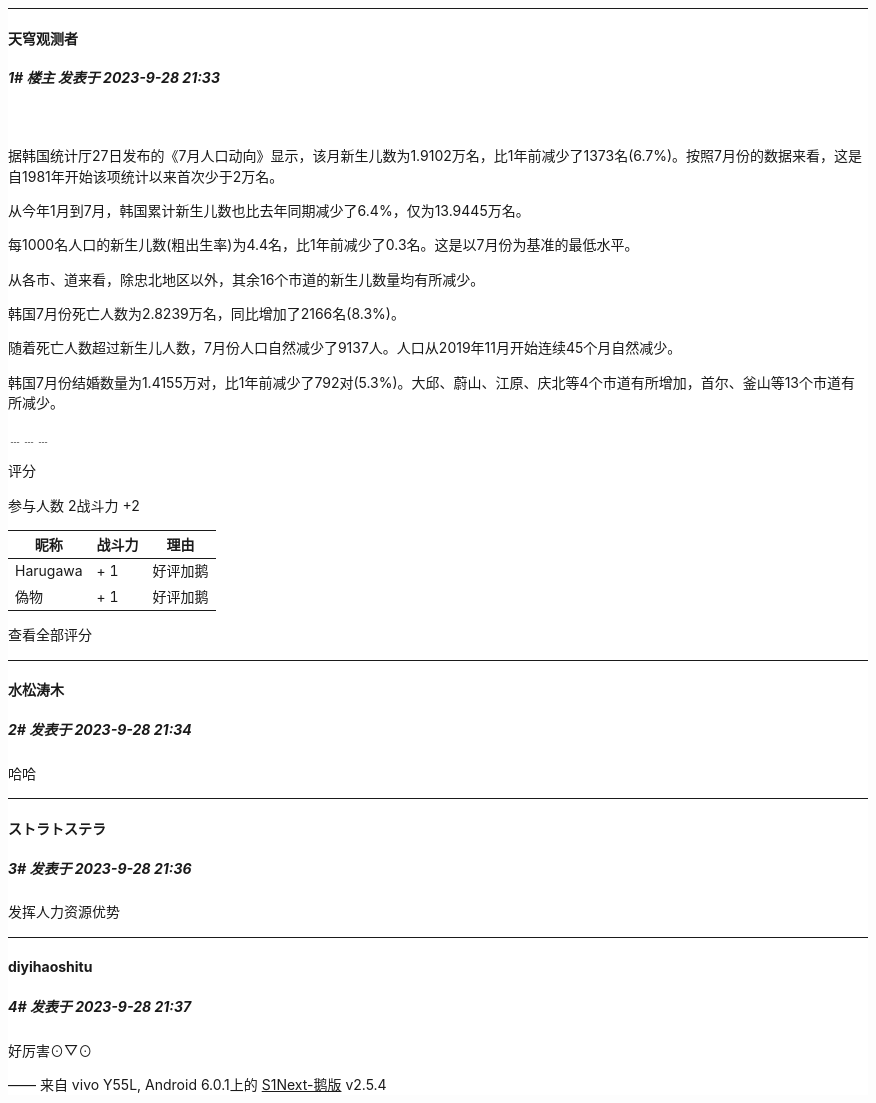 
*****

####  天穹观测者  
##### 1#       楼主       发表于 2023-9-28 21:33

 

据韩国统计厅27日发布的《7月人口动向》显示，该月新生儿数为1.9102万名，比1年前减少了1373名(6.7%)。按照7月份的数据来看，这是自1981年开始该项统计以来首次少于2万名。

从今年1月到7月，韩国累计新生儿数也比去年同期减少了6.4%，仅为13.9445万名。

每1000名人口的新生儿数(粗出生率)为4.4名，比1年前减少了0.3名。这是以7月份为基准的最低水平。

从各市、道来看，除忠北地区以外，其余16个市道的新生儿数量均有所减少。

韩国7月份死亡人数为2.8239万名，同比增加了2166名(8.3%)。

随着死亡人数超过新生儿人数，7月份人口自然减少了9137人。人口从2019年11月开始连续45个月自然减少。

韩国7月份结婚数量为1.4155万对，比1年前减少了792对(5.3%)。大邱、蔚山、江原、庆北等4个市道有所增加，首尔、釜山等13个市道有所减少。

﹍﹍﹍

评分

 参与人数 2战斗力 +2

|昵称|战斗力|理由|
|----|---|---|
| Harugawa| + 1|好评加鹅|
| 偽物| + 1|好评加鹅|

查看全部评分

*****

####  水松涛木  
##### 2#       发表于 2023-9-28 21:34

哈哈

*****

####  ストラトステラ  
##### 3#       发表于 2023-9-28 21:36

发挥人力资源优势

*****

####  diyihaoshitu  
##### 4#       发表于 2023-9-28 21:37

好厉害⊙▽⊙

—— 来自 vivo Y55L, Android 6.0.1上的 [S1Next-鹅版](https://github.com/ykrank/S1-Next/releases) v2.5.4
